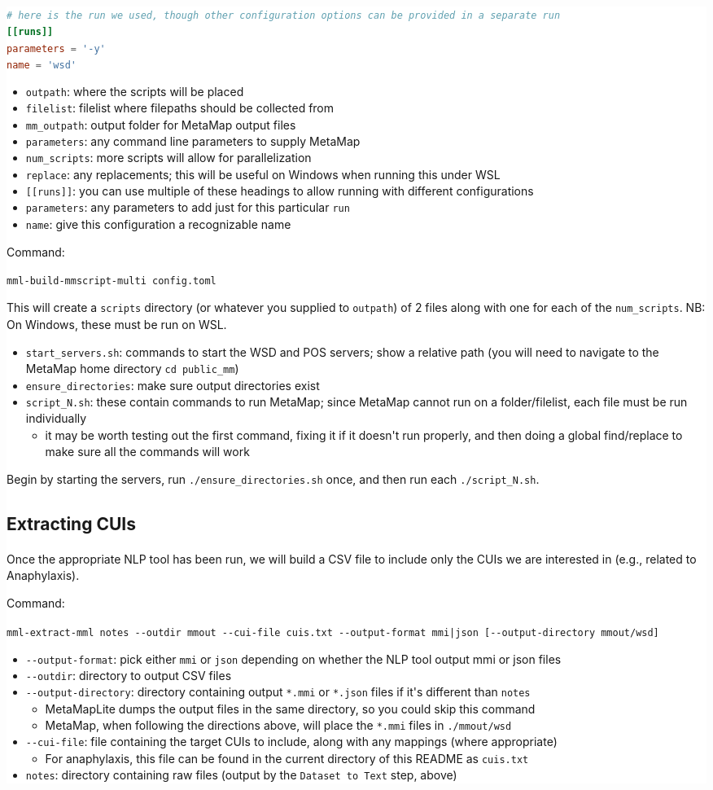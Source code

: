 ```toml
# here is the run we used, though other configuration options can be provided in a separate run
[[runs]]
parameters = '-y'
name = 'wsd'
```

* `outpath`: where the scripts will be placed
* `filelist`: filelist where filepaths should be collected from
* `mm_outpath`: output folder for MetaMap output files
* `parameters`: any command line parameters to supply MetaMap
* `num_scripts`: more scripts will allow for parallelization
* `replace`: any replacements; this will be useful on Windows when running this under WSL
* `[[runs]]`: you can use multiple of these headings to allow running with different configurations
* `parameters`: any parameters to add just for this particular `run`
* `name`: give this configuration a recognizable name

Command:

    mml-build-mmscript-multi config.toml

This will create a `scripts` directory (or whatever you supplied to `outpath`) of 2 files along with one for each of the `num_scripts`. NB: On Windows, these must be run on WSL.

* `start_servers.sh`: commands to start the WSD and POS servers; show a relative path (you will need to navigate to the MetaMap home directory `cd public_mm`)
* `ensure_directories`: make sure output directories exist
* `script_N.sh`: these contain commands to run MetaMap; since MetaMap cannot run on a folder/filelist, each file must be run individually
  * it may be worth testing out the first command, fixing it if it doesn't run properly, and then doing a global find/replace to make sure all the commands will work

Begin by starting the servers, run `./ensure_directories.sh` once, and then run each `./script_N.sh`.

## Extracting CUIs

Once the appropriate NLP tool has been run, we will build a CSV file to include only the CUIs we are interested in (e.g., related to Anaphylaxis).

Command:

    mml-extract-mml notes --outdir mmout --cui-file cuis.txt --output-format mmi|json [--output-directory mmout/wsd]
  

* `--output-format`: pick either `mmi` or `json` depending on whether the NLP tool output mmi or json files
* `--outdir`: directory to output CSV files
* `--output-directory`: directory containing output `*.mmi` or `*.json` files if it's different than `notes`
  * MetaMapLite dumps the output files in the same directory, so you could skip this command
  * MetaMap, when following the directions above, will place the `*.mmi` files in `./mmout/wsd`
* `--cui-file`: file containing the target CUIs to include, along with any mappings (where appropriate)
  * For anaphylaxis, this file can be found in the current directory of this README as `cuis.txt`
* `notes`: directory containing raw files (output by the `Dataset to Text` step, above)
